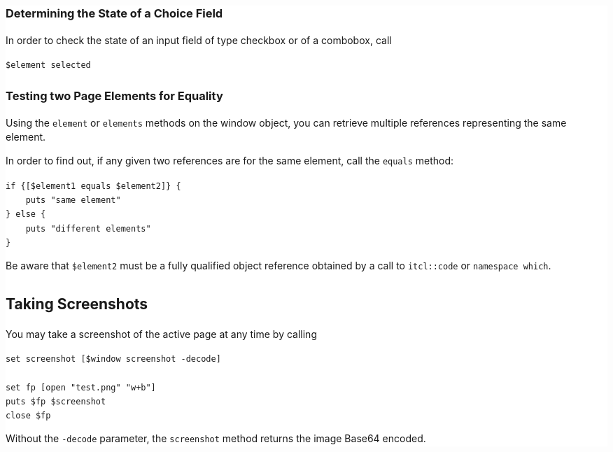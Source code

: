 ### Determining the State of a Choice Field

In order to check the state of an input field of type checkbox or of a
combobox, call

~~~~{tcl}
$element selected
~~~~

### Testing two Page Elements for Equality

Using the `element` or `elements` methods on the window object, you can retrieve
multiple references representing the same element.

In order to find out, if any given two references are for the same element, call
the `equals` method:

~~~~{tcl}
if {[$element1 equals $element2]} {
    puts "same element"
} else {
    puts "different elements"
}
~~~~

Be aware that `$element2` must be a fully qualified object reference obtained
by a call to `itcl::code` or `namespace which`.

## Taking Screenshots

You may take a screenshot of the active page at any time by calling

~~~~{tcl}
set screenshot [$window screenshot -decode]

set fp [open "test.png" "w+b"]
puts $fp $screenshot
close $fp
~~~~

Without the `-decode` parameter, the `screenshot` method returns the image
Base64 encoded.

